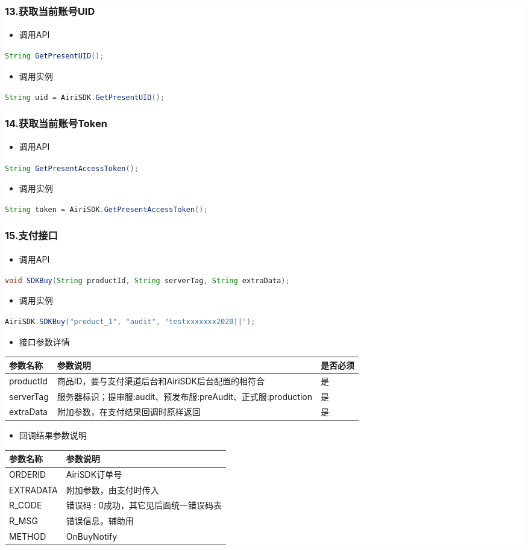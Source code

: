 
### 13.获取当前账号UID

+ 调用API
```java
String GetPresentUID();
```

+ 调用实例
```java
String uid = AiriSDK.GetPresentUID();
```


### 14.获取当前账号Token

+ 调用API
```java
String GetPresentAccessToken();
```

+ 调用实例
```java
String token = AiriSDK.GetPresentAccessToken();
```



### 15.支付接口

+ 调用API

```java
void SDKBuy(String productId, String serverTag, String extraData);
```

+ 调用实例

```java
AiriSDK.SDKBuy("product_1", "audit", "testxxxxxxx2020||");
```

+ 接口参数详情

| 参数名称                               | 参数说明                                    | 是否必须 |
|:--------------------------------------|:------------------------------------------|:--------|
| productId                             | 商品ID，要与支付渠道后台和AiriSDK后台配置的相符合 | 是      |
| serverTag                             | 服务器标识；提审服:audit、预发布服:preAudit、正式服:production | 是      |
| extraData                             | 附加参数，在支付结果回调时原样返回               | 是      |


+ 回调结果参数说明

| 参数名称     | 参数说明                                           |
|:------------|:-------------------------------------------------|
| ORDERID     | AiriSDK订单号                                      |
| EXTRADATA   | 附加参数，由支付时传入                                |
| R_CODE | 错误码 : 0成功，其它见后面统一错误码表 |
| R_MSG | 错误信息，辅助用 |
| METHOD      | OnBuyNotify |

